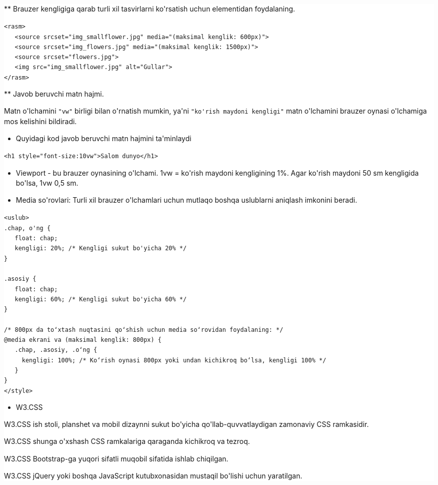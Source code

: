 ** Brauzer kengligiga qarab turli xil tasvirlarni ko'rsatish uchun <rasm> elementidan foydalaning.

```
<rasm>
   <source srcset="img_smallflower.jpg" media="(maksimal kenglik: 600px)">
   <source srcset="img_flowers.jpg" media="(maksimal kenglik: 1500px)">
   <source srcset="flowers.jpg">
   <img src="img_smallflower.jpg" alt="Gullar">
</rasm>
```

** Javob beruvchi matn hajmi.

Matn o'lchamini ```"vw"``` birligi bilan o'rnatish mumkin, ya'ni ```"ko'rish maydoni kengligi"``` matn o'lchamini brauzer oynasi o'lchamiga mos kelishini bildiradi.

* Quyidagi kod javob beruvchi matn hajmini ta'minlaydi
```
<h1 style="font-size:10vw">Salom dunyo</h1>
```
* Viewport - bu brauzer oynasining o'lchami. 1vw = ko'rish maydoni kengligining 1%. Agar ko'rish maydoni 50 sm kengligida bo'lsa, 1vw 0,5 sm.


* Media so'rovlari: Turli xil brauzer o'lchamlari uchun mutlaqo boshqa uslublarni aniqlash imkonini beradi.

```
<uslub>
.chap, o'ng {
   float: chap;
   kengligi: 20%; /* Kengligi sukut bo'yicha 20% */
}

.asosiy {
   float: chap;
   kengligi: 60%; /* Kengligi sukut bo'yicha 60% */
}

/* 800px da toʻxtash nuqtasini qoʻshish uchun media soʻrovidan foydalaning: */
@media ekrani va (maksimal kenglik: 800px) {
   .chap, .asosiy, .oʻng {
     kengligi: 100%; /* Ko‘rish oynasi 800px yoki undan kichikroq bo‘lsa, kengligi 100% */
   }
}
</style>
```

* W3.CSS

W3.CSS ish stoli, planshet va mobil dizaynni sukut bo'yicha qo'llab-quvvatlaydigan zamonaviy CSS ramkasidir.

W3.CSS shunga o'xshash CSS ramkalariga qaraganda kichikroq va tezroq.

W3.CSS Bootstrap-ga yuqori sifatli muqobil sifatida ishlab chiqilgan.

W3.CSS jQuery yoki boshqa JavaScript kutubxonasidan mustaqil bo'lishi uchun yaratilgan.
